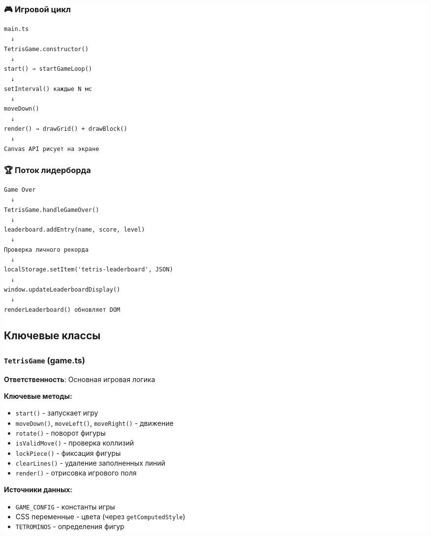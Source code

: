 ### 🎮 Игровой цикл

```
main.ts
  ↓
TetrisGame.constructor()
  ↓
start() → startGameLoop()
  ↓
setInterval() каждые N мс
  ↓
moveDown()
  ↓
render() → drawGrid() + drawBlock()
  ↓
Canvas API рисует на экране
```

### 🏆 Поток лидерборда

```
Game Over
  ↓
TetrisGame.handleGameOver()
  ↓
leaderboard.addEntry(name, score, level)
  ↓
Проверка личного рекорда
  ↓
localStorage.setItem('tetris-leaderboard', JSON)
  ↓
window.updateLeaderboardDisplay()
  ↓
renderLeaderboard() обновляет DOM
```

## Ключевые классы

### `TetrisGame` (game.ts)

**Ответственность**: Основная игровая логика

**Ключевые методы:**
- `start()` - запускает игру
- `moveDown()`, `moveLeft()`, `moveRight()` - движение
- `rotate()` - поворот фигуры
- `isValidMove()` - проверка коллизий
- `lockPiece()` - фиксация фигуры
- `clearLines()` - удаление заполненных линий
- `render()` - отрисовка игрового поля

**Источники данных:**
- `GAME_CONFIG` - константы игры
- CSS переменные - цвета (через `getComputedStyle`)
- `TETROMINOS` - определения фигур
